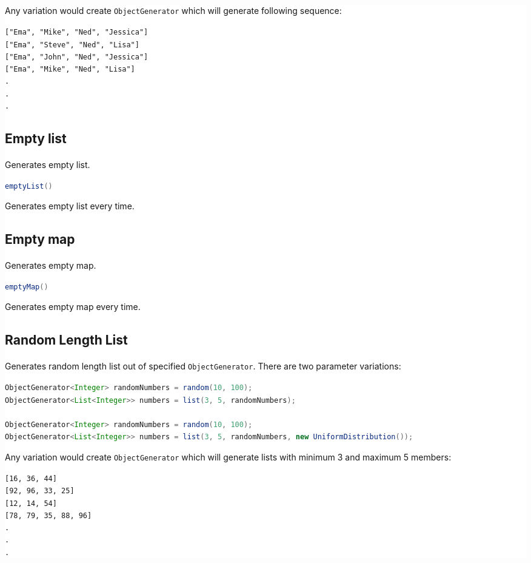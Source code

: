 Any variation would create `ObjectGenerator` which will generate following sequence:
```
["Ema", "Mike", "Ned", "Jessica"]
["Ema", "Steve", "Ned", "Lisa"]
["Ema", "John", "Ned", "Jessica"]
["Ema", "Mike", "Ned", "Lisa"]
.
.
.
```

## Empty list

Generates empty list.

```java
emptyList()
```

Generates empty list every time.

## Empty map

Generates empty map.

```java
emptyMap()
```

Generates empty map every time.

## Random Length List

Generates random length list out of specified `ObjectGenerator`.
There are two parameter variations:

```java
ObjectGenerator<Integer> randomNumbers = random(10, 100);
ObjectGenerator<List<Integer>> numbers = list(3, 5, randomNumbers);

ObjectGenerator<Integer> randomNumbers = random(10, 100);
ObjectGenerator<List<Integer>> numbers = list(3, 5, randomNumbers, new UniformDistribution());
```

Any variation would create `ObjectGenerator` which will generate lists with minimum 3 and maximum 5 members:
```
[16, 36, 44]
[92, 96, 33, 25]
[12, 14, 54]
[78, 79, 35, 88, 96]
.
.
.
```
